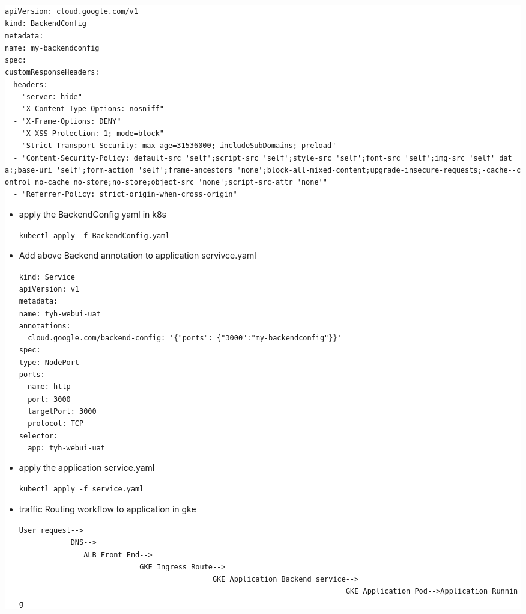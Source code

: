   ```
  apiVersion: cloud.google.com/v1
  kind: BackendConfig
  metadata:
  name: my-backendconfig
  spec:
  customResponseHeaders:
    headers:
    - "server: hide"
    - "X-Content-Type-Options: nosniff"
    - "X-Frame-Options: DENY"
    - "X-XSS-Protection: 1; mode=block"
    - "Strict-Transport-Security: max-age=31536000; includeSubDomains; preload"
    - "Content-Security-Policy: default-src 'self';script-src 'self';style-src 'self';font-src 'self';img-src 'self' data:;base-uri 'self';form-action 'self';frame-ancestors 'none';block-all-mixed-content;upgrade-insecure-requests;-cache--control no-cache no-store;no-store;object-src 'none';script-src-attr 'none'"
    - "Referrer-Policy: strict-origin-when-cross-origin"
  ```

- apply the BackendConfig yaml in k8s
  
  ```
  kubectl apply -f BackendConfig.yaml
  ```

- Add above Backend annotation to application servivce.yaml
  
  ```
  kind: Service
  apiVersion: v1
  metadata:
  name: tyh-webui-uat
  annotations:
    cloud.google.com/backend-config: '{"ports": {"3000":"my-backendconfig"}}'
  spec:
  type: NodePort
  ports:
  - name: http
    port: 3000
    targetPort: 3000
    protocol: TCP
  selector:
    app: tyh-webui-uat
  ```

- apply the application service.yaml
  
  ```
  kubectl apply -f service.yaml
  ```

- traffic Routing workflow to application in gke
  
  ```
  User request-->
              DNS-->
                 ALB Front End-->
                              GKE Ingress Route-->
                                               GKE Application Backend service-->
                                                                              GKE Application Pod-->Application Running
  ```

